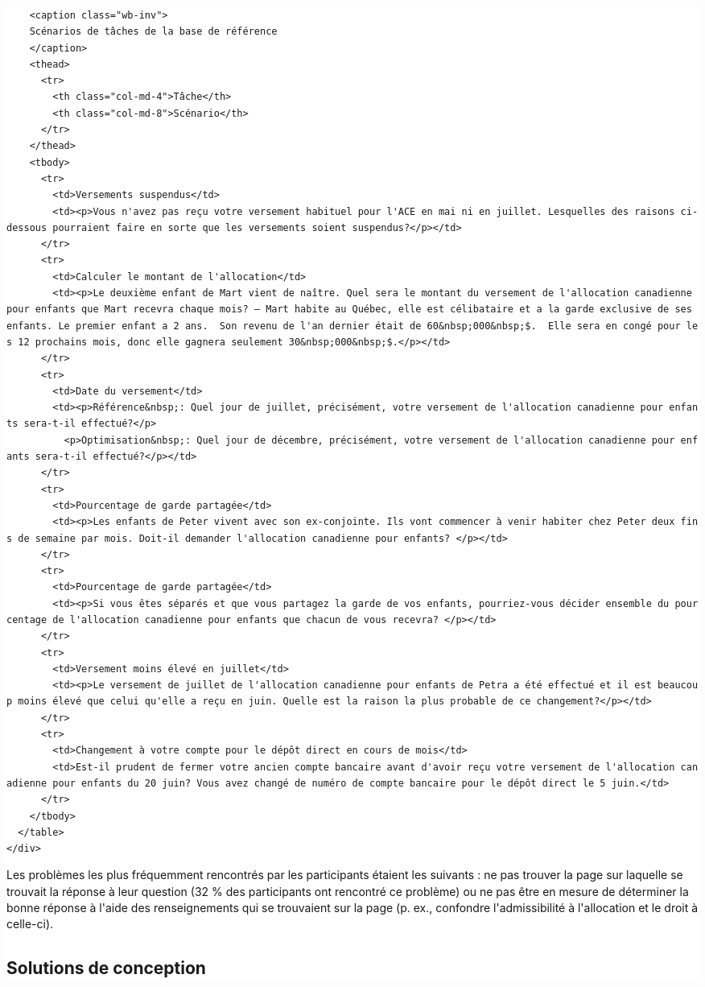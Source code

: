         <caption class="wb-inv">
        Scénarios de tâches de la base de référence
        </caption>
        <thead>
          <tr>
            <th class="col-md-4">Tâche</th>
            <th class="col-md-8">Scénario</th>
          </tr>
        </thead>
        <tbody>
          <tr>
            <td>Versements suspendus</td>
            <td><p>Vous n'avez pas reçu votre versement habituel pour l'ACE en mai ni en juillet. Lesquelles des raisons ci-dessous pourraient faire en sorte que les versements soient suspendus?</p></td>
          </tr>
          <tr>
            <td>Calculer le montant de l'allocation</td>
            <td><p>Le deuxième enfant de Mart vient de naître. Quel sera le montant du versement de l'allocation canadienne pour enfants que Mart recevra chaque mois? – Mart habite au Québec, elle est célibataire et a la garde exclusive de ses enfants. Le premier enfant a 2 ans.  Son revenu de l'an dernier était de 60&nbsp;000&nbsp;$.  Elle sera en congé pour les 12 prochains mois, donc elle gagnera seulement 30&nbsp;000&nbsp;$.</p></td>
          </tr>
          <tr>
            <td>Date du versement</td>
            <td><p>Référence&nbsp;: Quel jour de juillet, précisément, votre versement de l'allocation canadienne pour enfants sera-t-il effectué?</p>
              <p>Optimisation&nbsp;: Quel jour de décembre, précisément, votre versement de l'allocation canadienne pour enfants sera-t-il effectué?</p></td>
          </tr>
          <tr>
            <td>Pourcentage de garde partagée</td>
            <td><p>Les enfants de Peter vivent avec son ex-conjointe. Ils vont commencer à venir habiter chez Peter deux fins de semaine par mois. Doit-il demander l'allocation canadienne pour enfants? </p></td>
          </tr>
          <tr>
            <td>Pourcentage de garde partagée</td>
            <td><p>Si vous êtes séparés et que vous partagez la garde de vos enfants, pourriez-vous décider ensemble du pourcentage de l'allocation canadienne pour enfants que chacun de vous recevra? </p></td>
          </tr>
          <tr>
            <td>Versement moins élevé en juillet</td>
            <td><p>Le versement de juillet de l'allocation canadienne pour enfants de Petra a été effectué et il est beaucoup moins élevé que celui qu'elle a reçu en juin. Quelle est la raison la plus probable de ce changement?</p></td>
          </tr>
          <tr>
            <td>Changement à votre compte pour le dépôt direct en cours de mois</td>
            <td>Est-il prudent de fermer votre ancien compte bancaire avant d'avoir reçu votre versement de l'allocation canadienne pour enfants du 20 juin? Vous avez changé de numéro de compte bancaire pour le dépôt direct le 5 juin.</td>
          </tr>
        </tbody>
      </table>
    </div>
  </div>
</div>
<p>Les problèmes les plus fréquemment rencontrés par les participants étaient les suivants&nbsp;: ne pas trouver la page sur laquelle se trouvait la réponse à leur question (32&nbsp;% des participants ont rencontré ce problème) ou ne pas être en mesure de déterminer la bonne réponse à l'aide des renseignements qui se trouvaient sur la page (p. ex., confondre l'admissibilité à l'allocation et le droit à celle-ci).</p>
<h2 id="solutions-de-conception">Solutions de conception</h2>